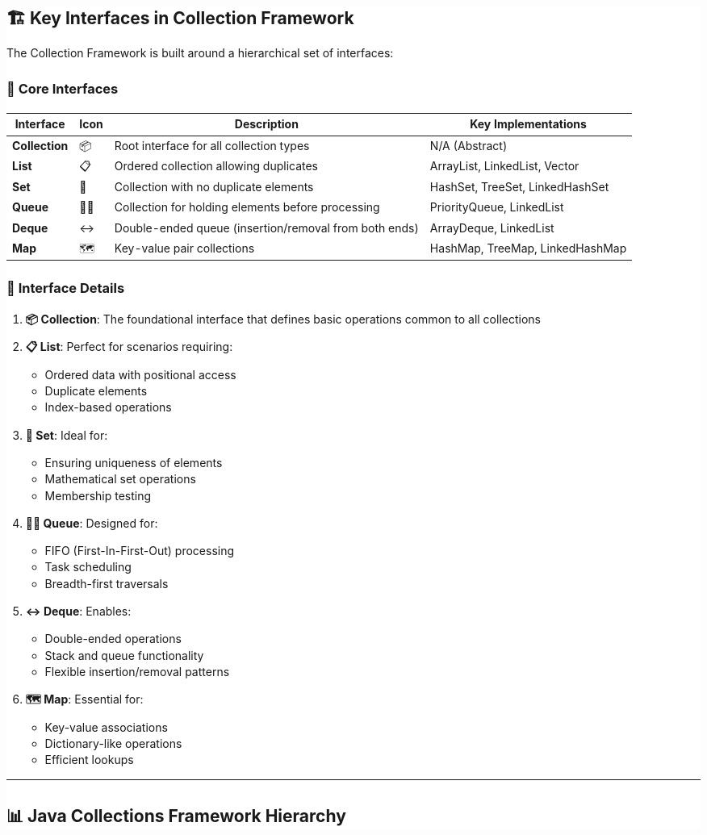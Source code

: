 
## 🏗️ Key Interfaces in Collection Framework

The Collection Framework is built around a hierarchical set of interfaces:

### 🌟 **Core Interfaces**

| Interface | Icon | Description | Key Implementations |
|-----------|------|-------------|-------------------|
| **Collection** | 📦 | Root interface for all collection types | N/A (Abstract) |
| **List** | 📋 | Ordered collection allowing duplicates | ArrayList, LinkedList, Vector |
| **Set** | 🎯 | Collection with no duplicate elements | HashSet, TreeSet, LinkedHashSet |
| **Queue** | 🚶‍♂️ | Collection for holding elements before processing | PriorityQueue, LinkedList |
| **Deque** | ↔️ | Double-ended queue (insertion/removal from both ends) | ArrayDeque, LinkedList |
| **Map** | 🗺️ | Key-value pair collections | HashMap, TreeMap, LinkedHashMap |

### 📝 **Interface Details**

1. **📦 Collection**: The foundational interface that defines basic operations common to all collections

2. **📋 List**: Perfect for scenarios requiring:
    - Ordered data with positional access
    - Duplicate elements
    - Index-based operations

3. **🎯 Set**: Ideal for:
    - Ensuring uniqueness of elements
    - Mathematical set operations
    - Membership testing

4. **🚶‍♂️ Queue**: Designed for:
    - FIFO (First-In-First-Out) processing
    - Task scheduling
    - Breadth-first traversals

5. **↔️ Deque**: Enables:
    - Double-ended operations
    - Stack and queue functionality
    - Flexible insertion/removal patterns

6. **🗺️ Map**: Essential for:
    - Key-value associations
    - Dictionary-like operations
    - Efficient lookups

---

## 📊 Java Collections Framework Hierarchy
